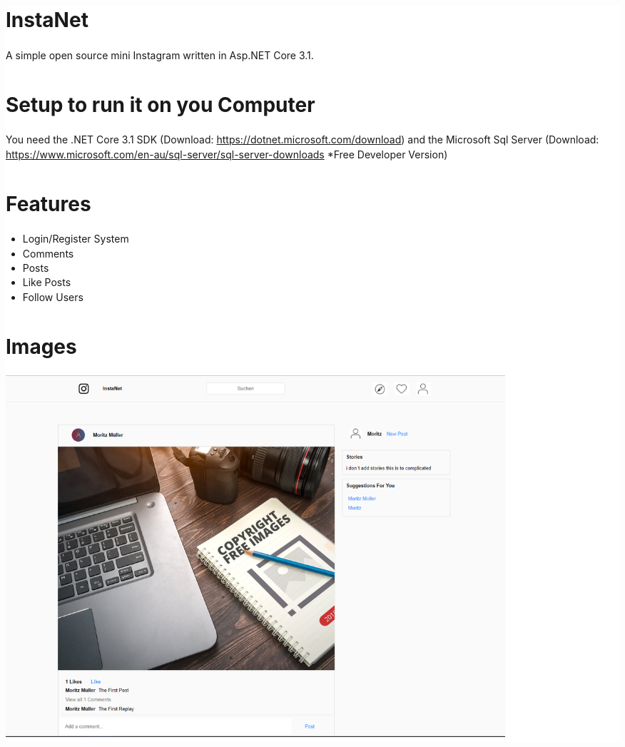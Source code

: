 # InstaNet
A simple open source mini Instagram written in Asp.NET Core 3.1.

# Setup to run it on you Computer
You need the .NET Core 3.1 SDK (Download: https://dotnet.microsoft.com/download) and the Microsoft Sql Server (Download: https://www.microsoft.com/en-au/sql-server/sql-server-downloads *Free Developer Version)

# Features
- Login/Register System
- Comments
- Posts
- Like Posts
- Follow Users
  
# Images

  <img src=".//images/1.PNG" width="700">
  